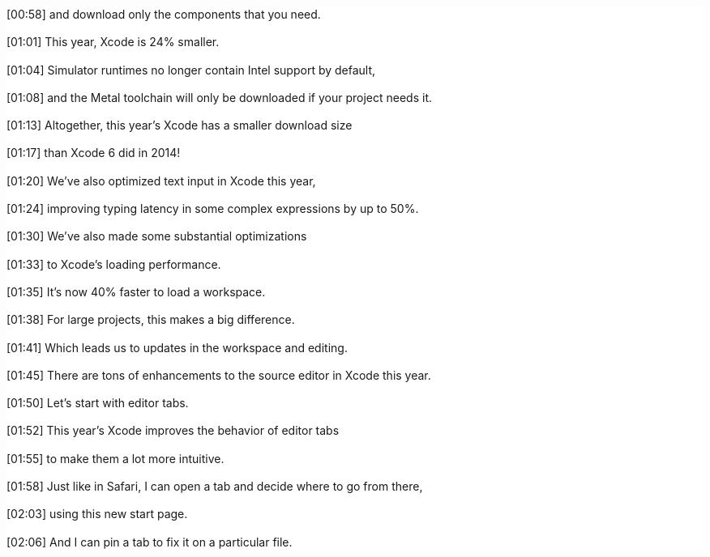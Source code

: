 [00:58] 
and download only the components that you need.

[01:01] 
This year, Xcode is 24% smaller.

[01:04] 
Simulator runtimes no longer contain Intel support by default,

[01:08] 
and the Metal toolchain will only be downloaded if your project needs it.

[01:13] 
Altogether, this year’s Xcode has a smaller download size

[01:17] 
than Xcode 6 did in 2014!

[01:20] 
We’ve also optimized text input in Xcode this year,

[01:24] 
improving typing latency in some complex expressions by up to 50%.

[01:30] 
We’ve also made some substantial optimizations

[01:33] 
to Xcode’s loading performance.

[01:35] 
It’s now 40% faster to load a workspace.

[01:38] 
For large projects, this makes a big difference.

[01:41] 
Which leads us to updates in the workspace and editing.

[01:45] 
There are tons of enhancements to the source editor in Xcode this year.

[01:50] 
Let’s start with editor tabs.

[01:52] 
This year’s Xcode improves the behavior of editor tabs

[01:55] 
to make them a lot more intuitive.

[01:58] 
Just like in Safari, I can open a tab and decide where to go from there,

[02:03] 
using this new start page.

[02:06] 
And I can pin a tab to fix it on a particular file.
